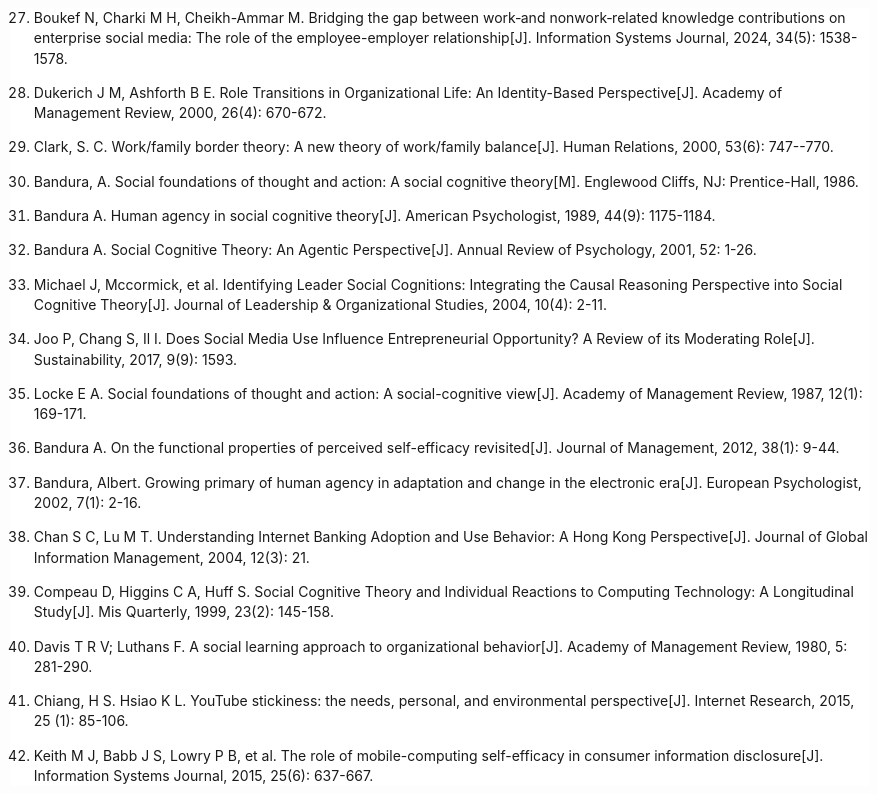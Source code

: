 27. Boukef N, Charki M H, Cheikh-Ammar M. Bridging the gap between
    work‐and nonwork‐related knowledge contributions on enterprise
    social media: The role of the employee-employer relationship\[J\].
    Information Systems Journal, 2024, 34(5): 1538-1578.

28. Dukerich J M, Ashforth B E. Role Transitions in Organizational Life:
    An Identity-Based Perspective\[J\]. Academy of Management Review,
    2000, 26(4): 670-672.

29. Clark, S. C. Work/family border theory: A new theory of work/family
    balance\[J\]. Human Relations, 2000, 53(6): 747--770.

30. Bandura, A. Social foundations of thought and action: A social
    cognitive theory\[M\]. Englewood Cliffs, NJ: Prentice-Hall, 1986.

31. Bandura A. Human agency in social cognitive theory\[J\]. American
    Psychologist, 1989, 44(9): 1175-1184.

32. Bandura A. Social Cognitive Theory: An Agentic Perspective\[J\].
    Annual Review of Psychology, 2001, 52: 1-26.

33. Michael J, Mccormick, et al. Identifying Leader Social Cognitions:
    Integrating the Causal Reasoning Perspective into Social Cognitive
    Theory\[J\]. Journal of Leadership & Organizational Studies, 2004,
    10(4): 2-11.

34. Joo P, Chang S, Il I. Does Social Media Use Influence
    Entrepreneurial Opportunity? A Review of its Moderating Role\[J\].
    Sustainability, 2017, 9(9): 1593.

35. Locke E A. Social foundations of thought and action: A
    social-cognitive view\[J\]. Academy of Management Review, 1987,
    12(1): 169-171.

36. Bandura A. On the functional properties of perceived self-efficacy
    revisited\[J\]. Journal of Management, 2012, 38(1): 9-44.

37. Bandura, Albert. Growing primary of human agency in adaptation and
    change in the electronic era\[J\]. European Psychologist, 2002,
    7(1): 2-16.

38. Chan S C, Lu M T. Understanding Internet Banking Adoption and Use
    Behavior: A Hong Kong Perspective\[J\]. Journal of Global
    Information Management, 2004, 12(3): 21.

39. Compeau D, Higgins C A, Huff S. Social Cognitive Theory and
    Individual Reactions to Computing Technology: A Longitudinal
    Study\[J\]. Mis Quarterly, 1999, 23(2): 145-158.

40. Davis T R V; Luthans F. A social learning approach to organizational
    behavior\[J\]. Academy of Management Review, 1980, 5: 281-290.

41. Chiang, H S. Hsiao K L. YouTube stickiness: the needs, personal, and
    environmental perspective\[J\]. Internet Research, 2015, 25 (1):
    85-106.

42. Keith M J, Babb J S, Lowry P B, et al. The role of mobile-computing
    self-efficacy in consumer information disclosure\[J\]. Information
    Systems Journal, 2015, 25(6): 637-667.
